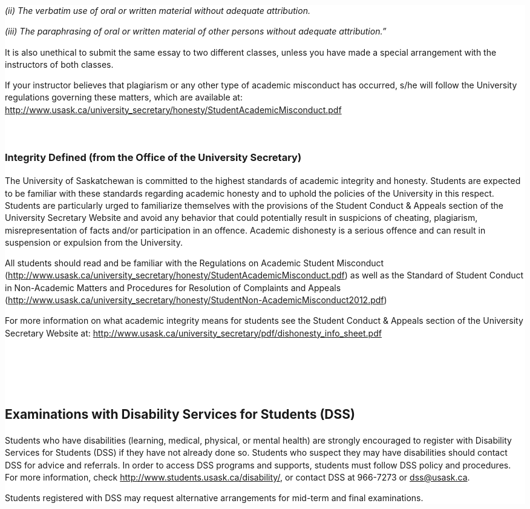 *(ii) The verbatim use of oral or written material without adequate
attribution.*

*(iii) The paraphrasing of oral or written material of other persons without
adequate attribution.”*

It is also unethical to submit the same essay to two different classes, unless
you have made a special arrangement with the instructors of both classes.

If your instructor believes that plagiarism or any other type of academic
misconduct has occurred, s/he will follow the University regulations governing
these matters, which are available at:
<http://www.usask.ca/university_secretary/honesty/StudentAcademicMisconduct.pdf>

 

### Integrity Defined (from the Office of the University Secretary)

The University of Saskatchewan is committed to the highest standards of academic
integrity and honesty. Students are expected to be familiar with these standards
regarding academic honesty and to uphold the policies of the University in this
respect. Students are particularly urged to familiarize themselves with the
provisions of the Student Conduct & Appeals section of the University Secretary
Website and avoid any behavior that could potentially result in suspicions of
cheating, plagiarism, misrepresentation of facts and/or participation in an
offence. Academic dishonesty is a serious offence and can result in suspension
or expulsion from the University.

All students should read and be familiar with the Regulations on Academic
Student Misconduct
(<http://www.usask.ca/university_secretary/honesty/StudentAcademicMisconduct.pdf>)
as well as the Standard of Student Conduct in Non-Academic Matters and
Procedures for Resolution of Complaints and Appeals
(<http://www.usask.ca/university_secretary/honesty/StudentNon-AcademicMisconduct2012.pdf>)

For more information on what academic integrity means for students see the
Student Conduct & Appeals section of the University Secretary Website at:
<http://www.usask.ca/university_secretary/pdf/dishonesty_info_sheet.pdf>

 
=

Examinations with Disability Services for Students (DSS)
--------------------------------------------------------

Students who have disabilities (learning, medical, physical, or mental health)
are strongly encouraged to register with Disability Services for Students (DSS)
if they have not already done so. Students who suspect they may have
disabilities should contact DSS for advice and referrals. In order to access DSS
programs and supports, students must follow DSS policy and procedures. For more
information, check <http://www.students.usask.ca/disability/>, or contact DSS at
966-7273 or <dss@usask.ca>.

Students registered with DSS may request alternative arrangements for mid-term
and final examinations.
